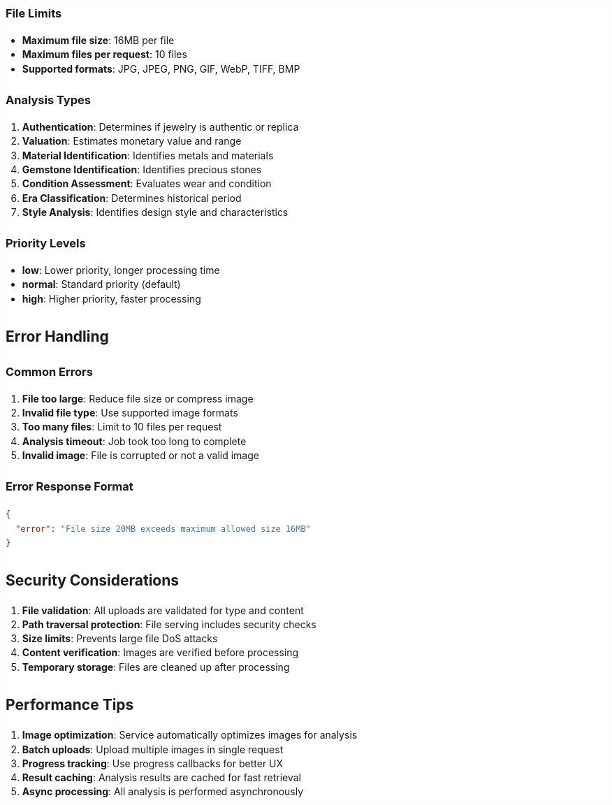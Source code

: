 ### File Limits

- **Maximum file size**: 16MB per file
- **Maximum files per request**: 10 files
- **Supported formats**: JPG, JPEG, PNG, GIF, WebP, TIFF, BMP

### Analysis Types

1. **Authentication**: Determines if jewelry is authentic or replica
2. **Valuation**: Estimates monetary value and range
3. **Material Identification**: Identifies metals and materials
4. **Gemstone Identification**: Identifies precious stones
5. **Condition Assessment**: Evaluates wear and condition
6. **Era Classification**: Determines historical period
7. **Style Analysis**: Identifies design style and characteristics

### Priority Levels

- **low**: Lower priority, longer processing time
- **normal**: Standard priority (default)
- **high**: Higher priority, faster processing

## Error Handling

### Common Errors

1. **File too large**: Reduce file size or compress image
2. **Invalid file type**: Use supported image formats
3. **Too many files**: Limit to 10 files per request
4. **Analysis timeout**: Job took too long to complete
5. **Invalid image**: File is corrupted or not a valid image

### Error Response Format

```json
{
  "error": "File size 20MB exceeds maximum allowed size 16MB"
}
```

## Security Considerations

1. **File validation**: All uploads are validated for type and content
2. **Path traversal protection**: File serving includes security checks
3. **Size limits**: Prevents large file DoS attacks
4. **Content verification**: Images are verified before processing
5. **Temporary storage**: Files are cleaned up after processing

## Performance Tips

1. **Image optimization**: Service automatically optimizes images for analysis
2. **Batch uploads**: Upload multiple images in single request
3. **Progress tracking**: Use progress callbacks for better UX
4. **Result caching**: Analysis results are cached for fast retrieval
5. **Async processing**: All analysis is performed asynchronously
